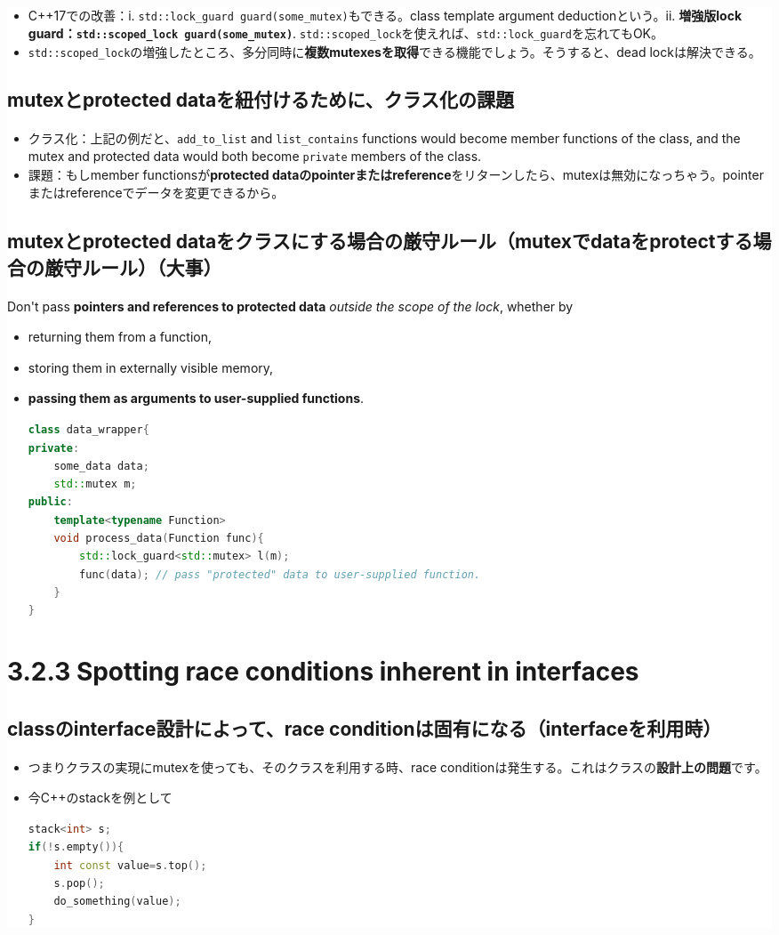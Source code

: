   ```c++
  ```

  - C++17での改善：i. `std::lock_guard guard(some_mutex)`もできる。class template argument deductionという。ii. **増強版lock guard：`std::scoped_lock guard(some_mutex)`**. `std::scoped_lock`を使えれば、`std::lock_guard`を忘れてもOK。
  - `std::scoped_lock`の増強したところ、多分同時に**複数mutexesを取得**できる機能でしょう。そうすると、dead lockは解決できる。

## mutexとprotected dataを紐付けるために、クラス化の課題

- クラス化：上記の例だと、`add_to_list` and `list_contains` functions would become member functions of the class, and the mutex and protected data would both become `private` members of the class.
- 課題：もしmember functionsが**protected dataのpointerまたはreference**をリターンしたら、mutexは無効になっちゃう。pointerまたはreferenceでデータを変更できるから。

## mutexとprotected dataをクラスにする場合の厳守ルール（mutexでdataをprotectする場合の厳守ルール）（大事）

Don't pass **pointers and references to protected data** *outside the scope of the lock*, whether by 

- returning them from a function,

- storing them in externally visible memory,

- **passing them as arguments to user-supplied functions**.

  ```c++
  class data_wrapper{
  private:
      some_data data;
      std::mutex m;
  public:
      template<typename Function>
      void process_data(Function func){
          std::lock_guard<std::mutex> l(m);
          func(data); // pass "protected" data to user-supplied function.
      }
  }
  ```

# 3.2.3 Spotting race conditions inherent in interfaces

## classのinterface設計によって、race conditionは固有になる（interfaceを利用時）

- つまりクラスの実現にmutexを使っても、そのクラスを利用する時、race conditionは発生する。これはクラスの**設計上の問題**です。

- 今C++のstackを例として

  ```c++
  stack<int> s;
  if(!s.empty()){
      int const value=s.top();
      s.pop();
      do_something(value);
  }
  ```
